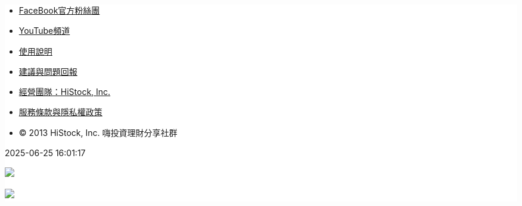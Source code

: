 * [FaceBook官方粉絲團](https://www.facebook.com/histock.fans)
* [YouTube頻道](https://www.youtube.com/channel/UC7OFNL9vONhOqutrC5D9i9Q)
* [使用說明](/help.aspx)
* [建議與問題回報](/member/messages.aspx?m=post&no=1)

* [經營團隊：HiStock, Inc.](https://www.facebook.com/histock.fans)
* [服務條款與隱私權政策](/term.aspx)
* © 2013 HiStock, Inc. 嗨投資理財分享社群

2025-06-25 16:01:17

![](https://www.facebook.com/tr?id=903145456407456&ev=PageView&noscript=1)



![](10233559;type=invmedia;cat=histo0;dc_lat=;dc_rdid=;tag_for_child_directed_treatment=;tfua=;npa=;ord=1?"")